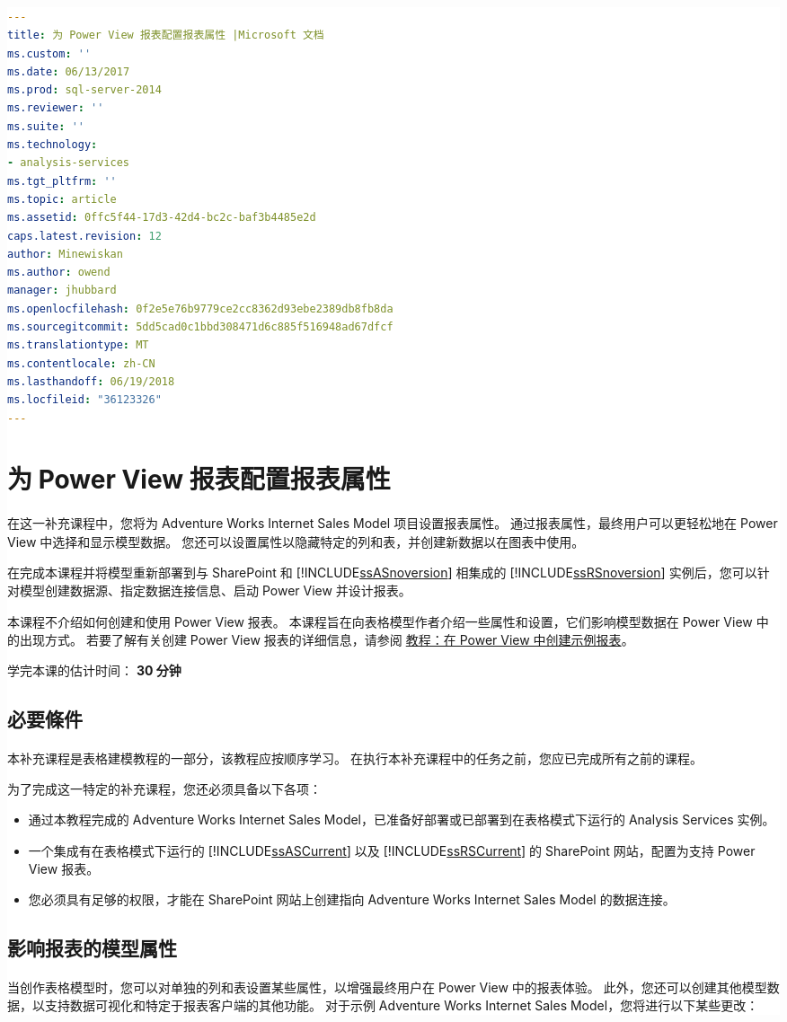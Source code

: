 ```yaml
---
title: 为 Power View 报表配置报表属性 |Microsoft 文档
ms.custom: ''
ms.date: 06/13/2017
ms.prod: sql-server-2014
ms.reviewer: ''
ms.suite: ''
ms.technology:
- analysis-services
ms.tgt_pltfrm: ''
ms.topic: article
ms.assetid: 0ffc5f44-17d3-42d4-bc2c-baf3b4485e2d
caps.latest.revision: 12
author: Minewiskan
ms.author: owend
manager: jhubbard
ms.openlocfilehash: 0f2e5e76b9779ce2cc8362d93ebe2389db8fb8da
ms.sourcegitcommit: 5dd5cad0c1bbd308471d6c885f516948ad67dfcf
ms.translationtype: MT
ms.contentlocale: zh-CN
ms.lasthandoff: 06/19/2018
ms.locfileid: "36123326"
---
```

# <a name="configure-reporting-properties-for-power-view-reports"></a>为 Power View 报表配置报表属性
  在这一补充课程中，您将为 Adventure Works Internet Sales Model 项目设置报表属性。 通过报表属性，最终用户可以更轻松地在 Power View 中选择和显示模型数据。 您还可以设置属性以隐藏特定的列和表，并创建新数据以在图表中使用。  
  
 在完成本课程并将模型重新部署到与 SharePoint 和 [!INCLUDE[ssASnoversion](../includes/ssasnoversion-md.md)] 相集成的 [!INCLUDE[ssRSnoversion](../includes/ssrsnoversion-md.md)] 实例后，您可以针对模型创建数据源、指定数据连接信息、启动 Power View 并设计报表。  
  
 本课程不介绍如何创建和使用 Power View 报表。 本课程旨在向表格模型作者介绍一些属性和设置，它们影响模型数据在 Power View 中的出现方式。 若要了解有关创建 Power View 报表的详细信息，请参阅 [教程：在 Power View 中创建示例报表](http://go.microsoft.com/fwlink/?LinkId=221204)。  
  
 学完本课的估计时间： **30 分钟**  
  
## <a name="prerequisites"></a>必要條件  
 本补充课程是表格建模教程的一部分，该教程应按顺序学习。 在执行本补充课程中的任务之前，您应已完成所有之前的课程。  
  
 为了完成这一特定的补充课程，您还必须具备以下各项：  
  
-   通过本教程完成的 Adventure Works Internet Sales Model，已准备好部署或已部署到在表格模式下运行的 Analysis Services 实例。  
  
-   一个集成有在表格模式下运行的 [!INCLUDE[ssASCurrent](../includes/ssascurrent-md.md)] 以及 [!INCLUDE[ssRSCurrent](../includes/ssrscurrent-md.md)] 的 SharePoint 网站，配置为支持 Power View 报表。  
  
-   您必须具有足够的权限，才能在 SharePoint 网站上创建指向 Adventure Works Internet Sales Model 的数据连接。  
  
## <a name="model-properties-that-affect-reporting"></a>影响报表的模型属性  
 当创作表格模型时，您可以对单独的列和表设置某些属性，以增强最终用户在 Power View 中的报表体验。 此外，您还可以创建其他模型数据，以支持数据可视化和特定于报表客户端的其他功能。 对于示例 Adventure Works Internet Sales Model，您将进行以下某些更改：  
  